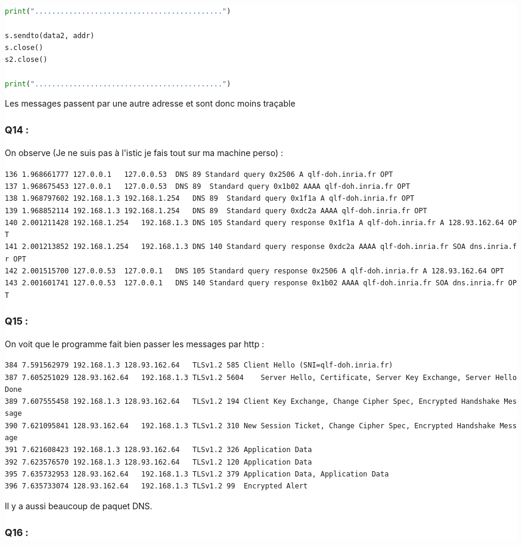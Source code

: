 ```python
print("............................................")

s.sendto(data2, addr)
s.close()
s2.close()

print("............................................")

```

Les messages passent par une autre adresse et sont donc moins traçable

### Q14 :


On observe (Je ne suis pas à l'istic je fais tout sur ma machine perso) :

```
136	1.968661777	127.0.0.1	127.0.0.53	DNS	89 Standard query 0x2506 A qlf-doh.inria.fr OPT
137	1.968675453	127.0.0.1	127.0.0.53	DNS	89	Standard query 0x1b02 AAAA qlf-doh.inria.fr OPT
138	1.968797602	192.168.1.3	192.168.1.254	DNS	89	Standard query 0x1f1a A qlf-doh.inria.fr OPT
139	1.968852114	192.168.1.3	192.168.1.254	DNS	89	Standard query 0xdc2a AAAA qlf-doh.inria.fr OPT
140	2.001211428	192.168.1.254	192.168.1.3	DNS	105	Standard query response 0x1f1a A qlf-doh.inria.fr A 128.93.162.64 OPT
141	2.001213852	192.168.1.254	192.168.1.3	DNS	140	Standard query response 0xdc2a AAAA qlf-doh.inria.fr SOA dns.inria.fr OPT
142	2.001515700	127.0.0.53	127.0.0.1	DNS	105	Standard query response 0x2506 A qlf-doh.inria.fr A 128.93.162.64 OPT
143	2.001601741	127.0.0.53	127.0.0.1	DNS	140	Standard query response 0x1b02 AAAA qlf-doh.inria.fr SOA dns.inria.fr OPT

```

### Q15 :

On voit que le programme fait bien passer les messages par http :

```
384	7.591562979	192.168.1.3	128.93.162.64	TLSv1.2	585	Client Hello (SNI=qlf-doh.inria.fr)
387	7.605251029	128.93.162.64	192.168.1.3	TLSv1.2	5604	Server Hello, Certificate, Server Key Exchange, Server Hello Done
389	7.607555458	192.168.1.3	128.93.162.64	TLSv1.2	194	Client Key Exchange, Change Cipher Spec, Encrypted Handshake Message
390	7.621095841	128.93.162.64	192.168.1.3	TLSv1.2	310	New Session Ticket, Change Cipher Spec, Encrypted Handshake Message
391	7.621608423	192.168.1.3	128.93.162.64	TLSv1.2	326	Application Data
392	7.623576570	192.168.1.3	128.93.162.64	TLSv1.2	120	Application Data
395	7.635732953	128.93.162.64	192.168.1.3	TLSv1.2	379	Application Data, Application Data
396	7.635733074	128.93.162.64	192.168.1.3	TLSv1.2	99	Encrypted Alert
```

Il y a aussi beaucoup de paquet DNS.

### Q16 :
